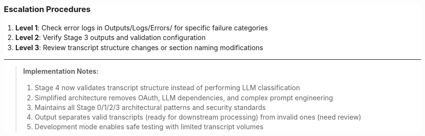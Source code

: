 ### Escalation Procedures
1. **Level 1**: Check error logs in Outputs/Logs/Errors/ for specific failure categories
2. **Level 2**: Verify Stage 3 outputs and validation configuration
3. **Level 3**: Review transcript structure changes or section naming modifications

---

> **Implementation Notes:**
> 1. Stage 4 now validates transcript structure instead of performing LLM classification
> 2. Simplified architecture removes OAuth, LLM dependencies, and complex prompt engineering
> 3. Maintains all Stage 0/1/2/3 architectural patterns and security standards
> 4. Output separates valid transcripts (ready for downstream processing) from invalid ones (need review)
> 5. Development mode enables safe testing with limited transcript volumes